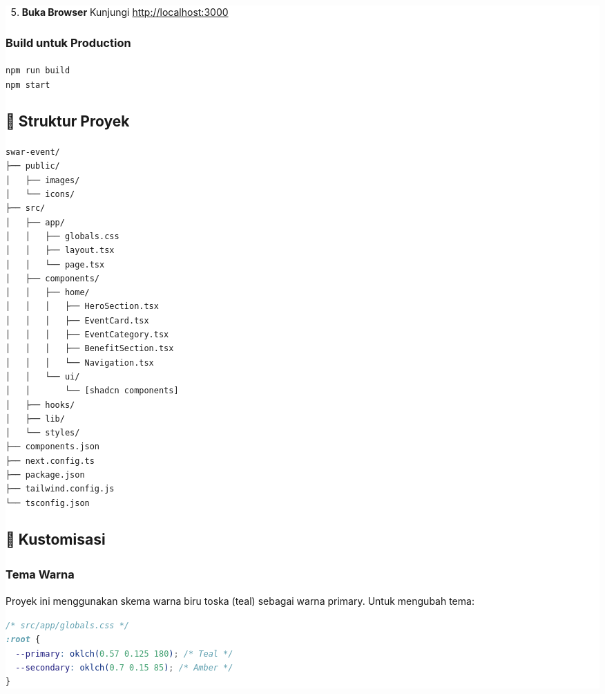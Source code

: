 5. **Buka Browser**
   Kunjungi [http://localhost:3000](http://localhost:3000)

### Build untuk Production

```bash
npm run build
npm start
```

## 📁 Struktur Proyek

```
swar-event/
├── public/
│   ├── images/
│   └── icons/
├── src/
│   ├── app/
│   │   ├── globals.css
│   │   ├── layout.tsx
│   │   └── page.tsx
│   ├── components/
│   │   ├── home/
│   │   │   ├── HeroSection.tsx
│   │   │   ├── EventCard.tsx
│   │   │   ├── EventCategory.tsx
│   │   │   ├── BenefitSection.tsx
│   │   │   └── Navigation.tsx
│   │   └── ui/
│   │       └── [shadcn components]
│   ├── hooks/
│   ├── lib/
│   └── styles/
├── components.json
├── next.config.ts
├── package.json
├── tailwind.config.js
└── tsconfig.json
```

## 🎨 Kustomisasi

### Tema Warna
Proyek ini menggunakan skema warna biru toska (teal) sebagai warna primary. Untuk mengubah tema:

```css
/* src/app/globals.css */
:root {
  --primary: oklch(0.57 0.125 180); /* Teal */
  --secondary: oklch(0.7 0.15 85); /* Amber */
}
```
